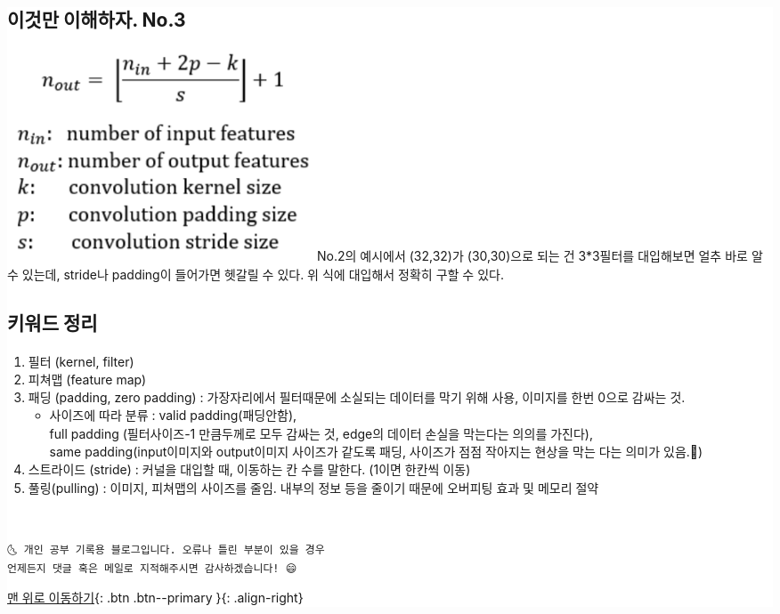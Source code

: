 ## 이것만 이해하자. No.3
<img src = "/assets/images/ds/source_2.png" width = "40%" height = "40%">  
No.2의 예시에서 (32,32)가 (30,30)으로 되는 건 3*3필터를 대입해보면 얼추 바로 알 수 있는데,  
stride나 padding이 들어가면 헷갈릴 수 있다. 위 식에 대입해서 정확히 구할 수 있다.

## 키워드 정리
1. 필터 (kernel, filter)   
2. 피쳐맵 (feature map)  
3. 패딩 (padding, zero padding) : 가장자리에서 필터때문에 소실되는 데이터를 막기 위해 사용, 이미지를 한번 0으로 감싸는 것.  
    - 사이즈에 따라 분류 : valid padding(패딩안함),  
    full padding (필터사이즈-1 만큼두께로 모두 감싸는 것, edge의 데이터 손실을 막는다는 의의를 가진다),  
    same padding(input이미지와 output이미지 사이즈가 같도록 패딩, 사이즈가 점점 작아지는 현상을 막는 다는 의미가 있음.)  
4. 스트라이드 (stride) : 커널을 대입할 때, 이동하는 칸 수를 말한다. (1이면 한칸씩 이동)   
5. 풀링(pulling) :  이미지, 피쳐맵의 사이즈를 줄임. 내부의 정보 등을 줄이기 때문에 오버피팅 효과 및 메모리 절약  


<br>

    🌜 개인 공부 기록용 블로그입니다. 오류나 틀린 부분이 있을 경우
    언제든지 댓글 혹은 메일로 지적해주시면 감사하겠습니다! 😄

[맨 위로 이동하기](#){: .btn .btn--primary }{: .align-right}
